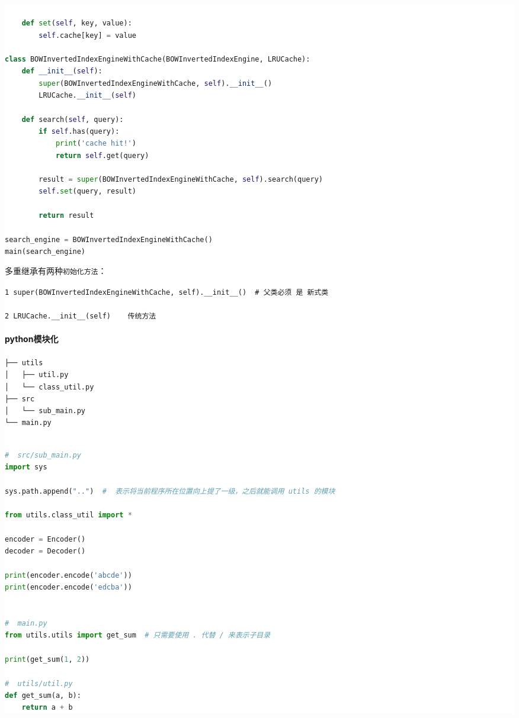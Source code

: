 ```python
    
    def set(self, key, value):
        self.cache[key] = value
 
class BOWInvertedIndexEngineWithCache(BOWInvertedIndexEngine, LRUCache):
    def __init__(self):
        super(BOWInvertedIndexEngineWithCache, self).__init__()
        LRUCache.__init__(self)
    
    def search(self, query):
        if self.has(query):
            print('cache hit!')
            return self.get(query)
        
        result = super(BOWInvertedIndexEngineWithCache, self).search(query)
        self.set(query, result)
        
        return result
 
search_engine = BOWInvertedIndexEngineWithCache()
main(search_engine)

```


多重继承有两种`初始化方法`：
    
    1 super(BOWInvertedIndexEngineWithCache, self).__init__()  # 父类必须 是 新式类
    
    2 LRUCache.__init__(self)    传统方法
    
#### python模块化

  
    ├── utils
    │   ├── util.py
    │   └── class_util.py
    ├── src
    │   └── sub_main.py
    └── main.py


```python

#  src/sub_main.py
import sys

sys.path.append("..")  #  表示将当前程序所在位置向上提了一级，之后就能调用 utils 的模块

from utils.class_util import *

encoder = Encoder()
decoder = Decoder()

print(encoder.encode('abcde'))
print(encoder.encode('edcba'))


#  main.py
from utils.utils import get_sum  # 只需要使用 . 代替 / 来表示子目录
 
print(get_sum(1, 2))

#  utils/util.py 
def get_sum(a, b):
    return a + b

```